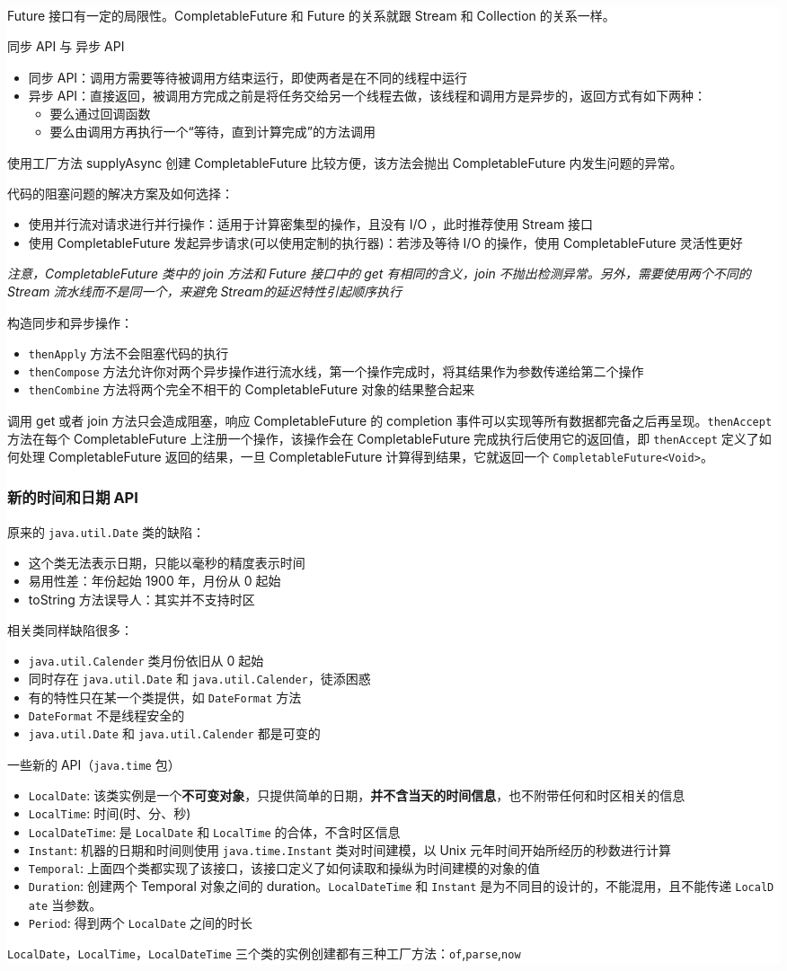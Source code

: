 Future 接口有一定的局限性。CompletableFuture 和 Future 的关系就跟 Stream 和 Collection 的关系一样。

同步 API 与 异步 API

- 同步 API：调用方需要等待被调用方结束运行，即使两者是在不同的线程中运行
- 异步 API：直接返回，被调用方完成之前是将任务交给另一个线程去做，该线程和调用方是异步的，返回方式有如下两种：
    - 要么通过回调函数
    - 要么由调用方再执行一个“等待，直到计算完成”的方法调用

使用工厂方法 supplyAsync 创建 CompletableFuture 比较方便，该方法会抛出 CompletableFuture 内发生问题的异常。


代码的阻塞问题的解决方案及如何选择：

- 使用并行流对请求进行并行操作：适用于计算密集型的操作，且没有 I/O ，此时推荐使用 Stream 接口
- 使用 CompletableFuture 发起异步请求(可以使用定制的执行器)：若涉及等待 I/O 的操作，使用 CompletableFuture 灵活性更好

*注意，CompletableFuture 类中的 join 方法和 Future 接口中的 get 有相同的含义，join 不抛出检测异常。另外，需要使用两个不同的 Stream 流水线而不是同一个，来避免 Stream的延迟特性引起顺序执行*

构造同步和异步操作：

- `thenApply` 方法不会阻塞代码的执行
- `thenCompose` 方法允许你对两个异步操作进行流水线，第一个操作完成时，将其结果作为参数传递给第二个操作
- `thenCombine` 方法将两个完全不相干的 CompletableFuture 对象的结果整合起来

调用 get 或者 join 方法只会造成阻塞，响应 CompletableFuture 的 completion 事件可以实现等所有数据都完备之后再呈现。`thenAccept` 方法在每个 CompletableFuture 上注册一个操作，该操作会在 CompletableFuture 完成执行后使用它的返回值，即 `thenAccept` 定义了如何处理 CompletableFuture 返回的结果，一旦 CompletableFuture 计算得到结果，它就返回一个 `CompletableFuture<Void>`。

### 新的时间和日期 API

原来的 `java.util.Date` 类的缺陷：

- 这个类无法表示日期，只能以毫秒的精度表示时间
- 易用性差：年份起始 1900 年，月份从 0 起始
- toString 方法误导人：其实并不支持时区

相关类同样缺陷很多：

- `java.util.Calender` 类月份依旧从 0 起始
- 同时存在 `java.util.Date` 和 `java.util.Calender`，徒添困惑
- 有的特性只在某一个类提供，如 `DateFormat` 方法
- `DateFormat` 不是线程安全的
- `java.util.Date` 和 `java.util.Calender` 都是可变的

一些新的 API（`java.time` 包）

- `LocalDate`: 该类实例是一个**不可变对象**，只提供简单的日期，**并不含当天的时间信息**，也不附带任何和时区相关的信息
- `LocalTime`: 时间(时、分、秒)
- `LocalDateTime`: 是 `LocalDate` 和 `LocalTime` 的合体，不含时区信息
- `Instant`: 机器的日期和时间则使用 `java.time.Instant` 类对时间建模，以 Unix 元年时间开始所经历的秒数进行计算
- `Temporal`: 上面四个类都实现了该接口，该接口定义了如何读取和操纵为时间建模的对象的值
- `Duration`: 创建两个 Temporal 对象之间的 duration。`LocalDateTime` 和 `Instant` 是为不同目的设计的，不能混用，且不能传递 `LocalDate` 当参数。
- `Period`: 得到两个 `LocalDate` 之间的时长

`LocalDate`，`LocalTime`，`LocalDateTime` 三个类的实例创建都有三种工厂方法：`of`,`parse`,`now`
